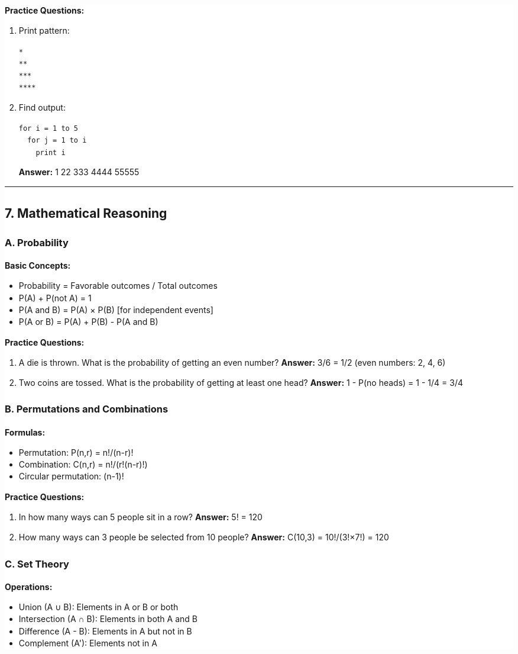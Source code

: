 **Practice Questions:**
1. Print pattern:
   ```
   *
   **
   ***
   ****
   ```

2. Find output:
   ```
   for i = 1 to 5
     for j = 1 to i
       print i
   ```
   **Answer:** 1 22 333 4444 55555

---

## 7. Mathematical Reasoning

### A. Probability

**Basic Concepts:**
- Probability = Favorable outcomes / Total outcomes
- P(A) + P(not A) = 1
- P(A and B) = P(A) × P(B) [for independent events]
- P(A or B) = P(A) + P(B) - P(A and B)

**Practice Questions:**
1. A die is thrown. What is the probability of getting an even number?
   **Answer:** 3/6 = 1/2 (even numbers: 2, 4, 6)

2. Two coins are tossed. What is the probability of getting at least one head?
   **Answer:** 1 - P(no heads) = 1 - 1/4 = 3/4

### B. Permutations and Combinations

**Formulas:**
- Permutation: P(n,r) = n!/(n-r)!
- Combination: C(n,r) = n!/(r!(n-r)!)
- Circular permutation: (n-1)!

**Practice Questions:**
1. In how many ways can 5 people sit in a row?
   **Answer:** 5! = 120

2. How many ways can 3 people be selected from 10 people?
   **Answer:** C(10,3) = 10!/(3!×7!) = 120

### C. Set Theory

**Operations:**
- Union (A ∪ B): Elements in A or B or both
- Intersection (A ∩ B): Elements in both A and B
- Difference (A - B): Elements in A but not in B
- Complement (A'): Elements not in A
